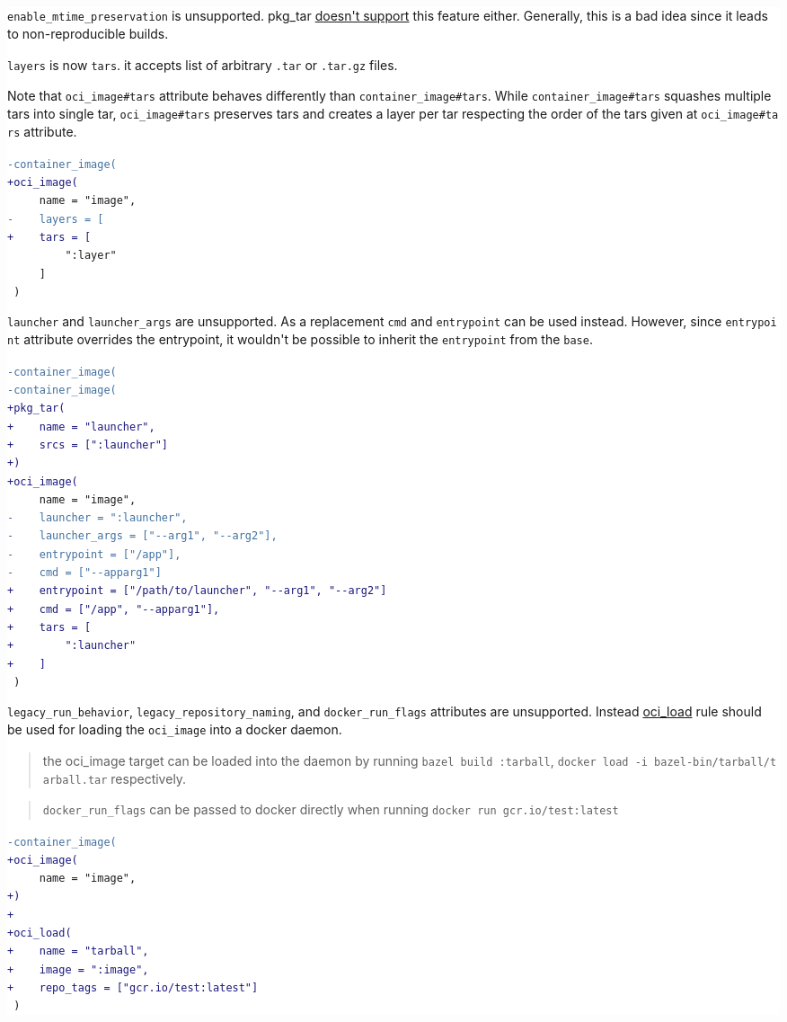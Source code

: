 `enable_mtime_preservation` is unsupported. pkg_tar [doesn't support](https://github.com/bazelbuild/rules_pkg/issues/265) this feature either. Generally, this is a bad idea since it leads to non-reproducible builds.

`layers` is now `tars`. it accepts list of arbitrary `.tar` or `.tar.gz` files.

Note that `oci_image#tars` attribute behaves differently than `container_image#tars`. While `container_image#tars` squashes multiple tars into single tar, `oci_image#tars` preserves tars and creates a layer per tar respecting the order of the tars given at `oci_image#tars` attribute.

```diff
-container_image(
+oci_image(
     name = "image",
-    layers = [
+    tars = [
         ":layer"
     ]
 )
```

`launcher` and `launcher_args` are unsupported. As a replacement `cmd` and `entrypoint` can be used instead. However, since `entrypoint` attribute overrides the entrypoint, it wouldn't be possible to inherit the `entrypoint` from the `base`.

```diff
-container_image(
-container_image(
+pkg_tar(
+    name = "launcher",
+    srcs = [":launcher"]
+)
+oci_image(
     name = "image",
-    launcher = ":launcher",
-    launcher_args = ["--arg1", "--arg2"],
-    entrypoint = ["/app"],
-    cmd = ["--apparg1"]
+    entrypoint = ["/path/to/launcher", "--arg1", "--arg2"]
+    cmd = ["/app", "--apparg1"],
+    tars = [
+        ":launcher"
+    ]
 )
```

`legacy_run_behavior`, `legacy_repository_naming`, and `docker_run_flags` attributes are unsupported. Instead [oci_load](https://github.com/bazel-contrib/rules_oci/blob/main/docs/load.md) rule should be used for loading the `oci_image` into a docker daemon.

> the oci_image target can be loaded into the daemon by running `bazel build :tarball`, `docker load -i bazel-bin/tarball/tarball.tar` respectively.

> `docker_run_flags` can be passed to docker directly when running `docker run gcr.io/test:latest`

```diff
-container_image(
+oci_image(
     name = "image",
+)
+
+oci_load(
+    name = "tarball",
+    image = ":image",
+    repo_tags = ["gcr.io/test:latest"]
 )
```


[container_structure_test]: https://github.com/GoogleContainerTools/container-structure-test#running-structure-tests-through-bazel
[oci_pull]: https://github.com/bazel-contrib/rules_oci/blob/main/docs/pull.md
[oci_push]: https://github.com/bazel-contrib/rules_oci/blob/main/docs/push.md
[oci_image]: https://github.com/bazel-contrib/rules_oci/blob/main/docs/image.md
[oci_load]: https://github.com/bazel-contrib/rules_oci/blob/main/docs/load.md
[go docs]: https://github.com/bazel-contrib/rules_oci/blob/main/docs/go.md
[python docs]: https://github.com/bazel-contrib/rules_oci/blob/main/docs/python.md
[java docs]: https://github.com/bazel-contrib/rules_oci/blob/main/docs/java.md
[rust docs]: https://github.com/bazel-contrib/rules_oci/blob/main/docs/rust.md
[javascript docs]: https://github.com/bazel-contrib/rules_oci/blob/main/docs/javascript.md